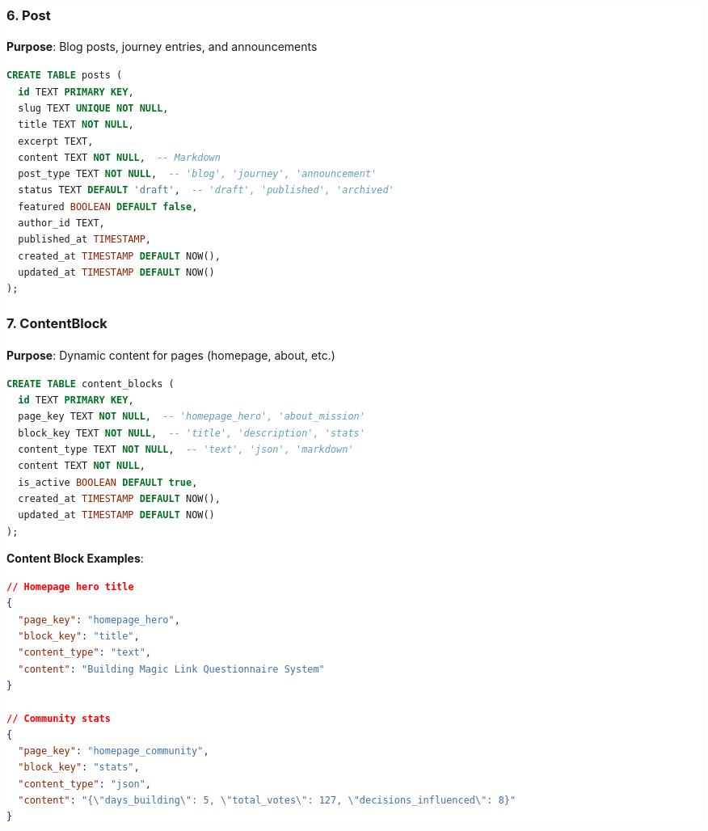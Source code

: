 ### 6. Post

**Purpose**: Blog posts, journey entries, and announcements

```sql
CREATE TABLE posts (
  id TEXT PRIMARY KEY,
  slug TEXT UNIQUE NOT NULL,
  title TEXT NOT NULL,
  excerpt TEXT,
  content TEXT NOT NULL,  -- Markdown
  post_type TEXT NOT NULL,  -- 'blog', 'journey', 'announcement'
  status TEXT DEFAULT 'draft',  -- 'draft', 'published', 'archived'
  featured BOOLEAN DEFAULT false,
  author_id TEXT,
  published_at TIMESTAMP,
  created_at TIMESTAMP DEFAULT NOW(),
  updated_at TIMESTAMP DEFAULT NOW()
);
```

### 7. ContentBlock

**Purpose**: Dynamic content for pages (homepage, about, etc.)

```sql
CREATE TABLE content_blocks (
  id TEXT PRIMARY KEY,
  page_key TEXT NOT NULL,  -- 'homepage_hero', 'about_mission'
  block_key TEXT NOT NULL,  -- 'title', 'description', 'stats'
  content_type TEXT NOT NULL,  -- 'text', 'json', 'markdown'
  content TEXT NOT NULL,
  is_active BOOLEAN DEFAULT true,
  created_at TIMESTAMP DEFAULT NOW(),
  updated_at TIMESTAMP DEFAULT NOW()
);
```

**Content Block Examples**:

```json
// Homepage hero title
{
  "page_key": "homepage_hero",
  "block_key": "title",
  "content_type": "text",
  "content": "Building Magic Link Questionnaire System"
}

// Community stats
{
  "page_key": "homepage_community",
  "block_key": "stats",
  "content_type": "json",
  "content": "{\"days_building\": 5, \"total_votes\": 127, \"decisions_influenced\": 8}"
}
```
